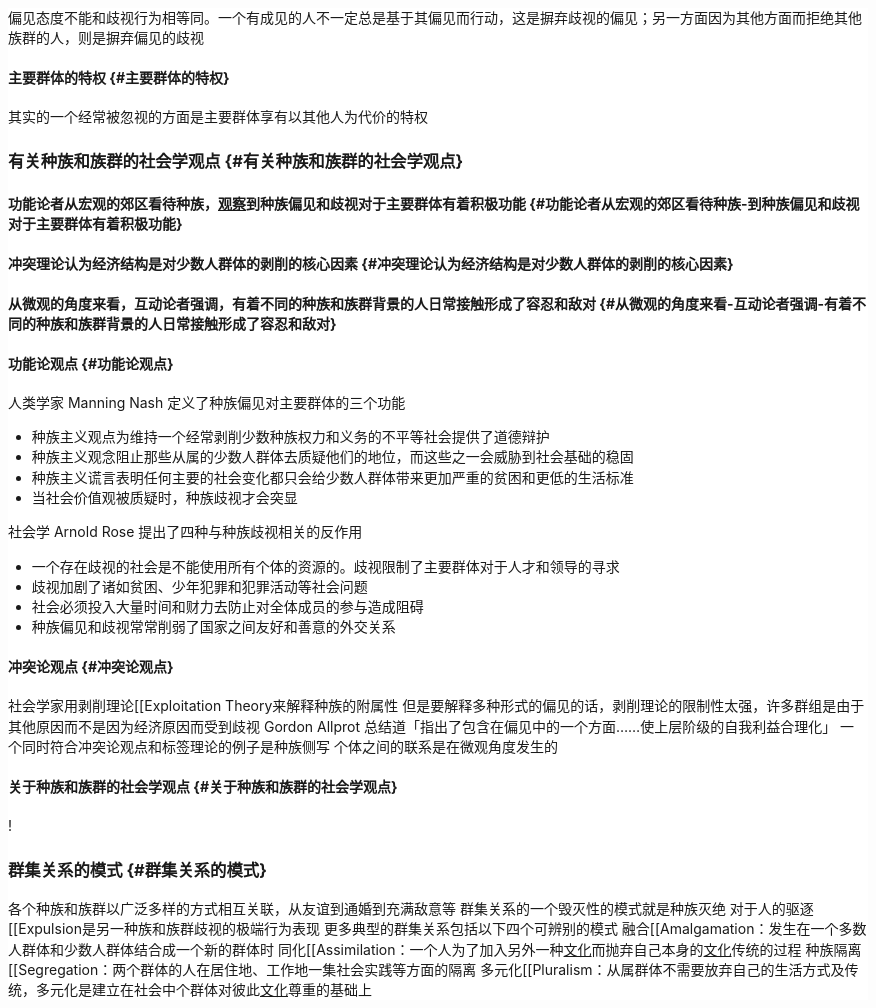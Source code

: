 偏见态度不能和歧视行为相等同。一个有成见的人不一定总是基于其偏见而行动，这是摒弃歧视的偏见；另一方面因为其他方面而拒绝其他族群的人，则是摒弃偏见的歧视


#### 主要群体的特权 {#主要群体的特权}

其实的一个经常被忽视的方面是主要群体享有以其他人为代价的特权


### 有关种族和族群的社会学观点 {#有关种族和族群的社会学观点}


#### 功能论者从宏观的郊区看待种族，[观察](#org40a2d67)到种族偏见和歧视对于主要群体有着积极功能 {#功能论者从宏观的郊区看待种族-到种族偏见和歧视对于主要群体有着积极功能}


#### 冲突理论认为经济结构是对少数人群体的剥削的核心因素 {#冲突理论认为经济结构是对少数人群体的剥削的核心因素}


#### 从微观的角度来看，互动论者强调，有着不同的种族和族群背景的人日常接触形成了容忍和敌对 {#从微观的角度来看-互动论者强调-有着不同的种族和族群背景的人日常接触形成了容忍和敌对}


#### 功能论观点 {#功能论观点}

人类学家 Manning Nash 定义了种族偏见对主要群体的三个功能

-   种族主义观点为维持一个经常剥削少数种族权力和义务的不平等社会提供了道德辩护
-   种族主义观念阻止那些从属的少数人群体去质疑他们的地位，而这些之一会威胁到社会基础的稳固
-   种族主义谎言表明任何主要的社会变化都只会给少数人群体带来更加严重的贫困和更低的生活标准
-   当社会价值观被质疑时，种族歧视才会突显

社会学 Arnold Rose 提出了四种与种族歧视相关的反作用

-   一个存在歧视的社会是不能使用所有个体的资源的。歧视限制了主要群体对于人才和领导的寻求
-   歧视加剧了诸如贫困、少年犯罪和犯罪活动等社会问题
-   社会必须投入大量时间和财力去防止对全体成员的参与造成阻碍
-   种族偏见和歧视常常削弱了国家之间友好和善意的外交关系


#### 冲突论观点 {#冲突论观点}

社会学家用剥削理论[[Exploitation Theory来解释种族的附属性
但是要解释多种形式的偏见的话，剥削理论的限制性太强，许多群组是由于其他原因而不是因为经济原因而受到歧视
Gordon Allprot 总结道「指出了包含在偏见中的一个方面……使上层阶级的自我利益合理化」
一个同时符合冲突论观点和标签理论的例子是种族侧写
个体之间的联系是在微观角度发生的


#### 关于种族和族群的社会学观点 {#关于种族和族群的社会学观点}

\![](%E7%A4%BE%E4%BC%9A%E5%AD%A6%E4%B8%8E%E7%94%9F%E6%B4%BB/E1B8BCC3-3E8F-41F5-B6E3-0CD1C5B37F77.png)


### 群集关系的模式 {#群集关系的模式}

各个种族和族群以广泛多样的方式相互关联，从友谊到通婚到充满敌意等
群集关系的一个毁灭性的模式就是种族灭绝
对于人的驱逐[[Expulsion是另一种族和族群歧视的极端行为表现
更多典型的群集关系包括以下四个可辨别的模式
融合[[Amalgamation：发生在一个多数人群体和少数人群体结合成一个新的群体时
同化[[Assimilation：一个人为了加入另外一种[文化](#orgf32e35f)而抛弃自己本身的[文化](#orgf32e35f)传统的过程
种族隔离[[Segregation：两个群体的人在居住地、工作地一集社会实践等方面的隔离
多元化[[Pluralism：从属群体不需要放弃自己的生活方式及传统，多元化是建立在社会中个群体对彼此[文化](#orgf32e35f)尊重的基础上
